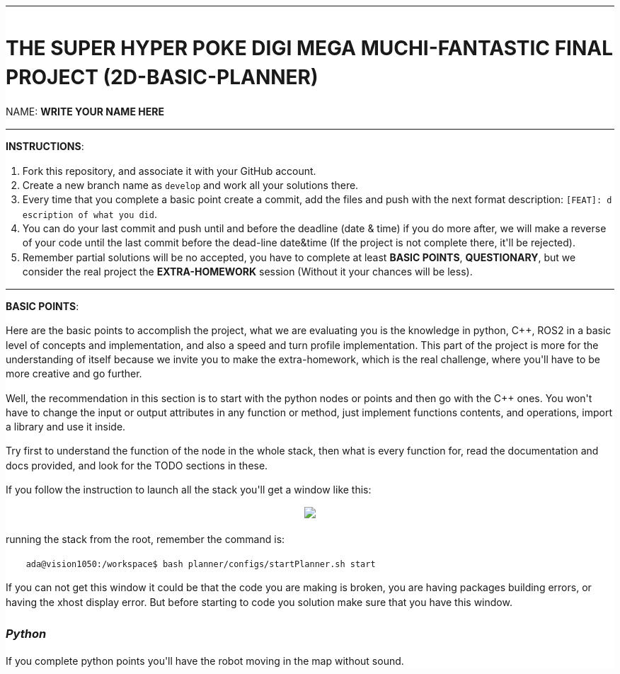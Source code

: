 

---
# THE SUPER HYPER POKE DIGI MEGA MUCHI-FANTASTIC FINAL PROJECT (2D-BASIC-PLANNER)
NAME: **WRITE YOUR NAME HERE**

---
**INSTRUCTIONS**:
1. Fork this repository, and associate it with your GitHub account.
2. Create a new branch name as `develop` and work all your solutions there.
3. Every time that you complete a basic point create a commit, add the files and push with the next format description: `[FEAT]: description of what you did`.
4. You can do your last commit and push until and before the deadline (date & time) if you do more after, we will make a reverse of your code until the last commit before the dead-line date&time (If the project is not complete there, it'll be rejected).
5. Remember partial solutions will be no accepted, you have to complete at least **BASIC POINTS**, **QUESTIONARY**, but we consider the real project the **EXTRA-HOMEWORK** session (Without it your chances will be less).

--------
**BASIC POINTS**:

Here are the basic points to accomplish the project, what we are evaluating you is the knowledge in python, C++,  ROS2 in a basic level of concepts and implementation, and also a speed and turn profile implementation. This part of the project is more for the understanding of itself because we invite you to make the extra-homework, which is the real challenge, where you'll have to be more creative and go further. 

Well, the recommendation in this section is to start with the python nodes or points and then go with the C++ ones. You won't have to change the input or output attributes in any function or method, just implement functions contents, and operations, import a library and use it inside. 

Try first to understand the function of the node in the whole stack, then what is every function for, read the documentation and docs provided, and look for the TODO sections in these.

If you follow the instruction to launch all the stack you'll get a window like this:

<p align="center">
  <img height="300" src="https://user-images.githubusercontent.com/43115782/116264723-27a80380-a740-11eb-8e03-62039517b82a.png">
</p>

running the stack from the root, remember the command is:

        ada@vision1050:/workspace$ bash planner/configs/startPlanner.sh start

If you can not get this window it could be that the code you are making is broken, you are having packages building errors, or having the xhost display error. But before starting to code you solution make sure that you have this window.

### *Python*

If you complete python points you'll have the robot moving in the map without sound.
